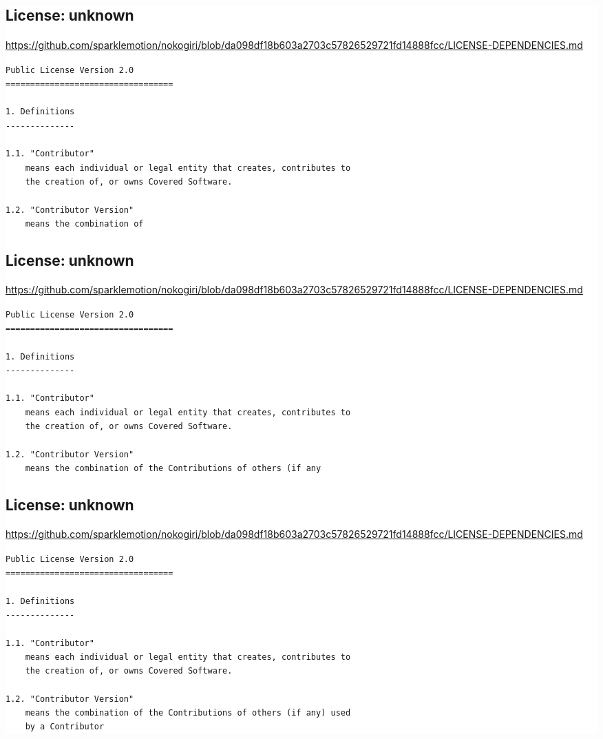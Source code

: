 ## License: unknown
https://github.com/sparklemotion/nokogiri/blob/da098df18b603a2703c57826529721fd14888fcc/LICENSE-DEPENDENCIES.md

```
Public License Version 2.0
==================================

1. Definitions
--------------

1.1. "Contributor"
    means each individual or legal entity that creates, contributes to
    the creation of, or owns Covered Software.

1.2. "Contributor Version"
    means the combination of
```


## License: unknown
https://github.com/sparklemotion/nokogiri/blob/da098df18b603a2703c57826529721fd14888fcc/LICENSE-DEPENDENCIES.md

```
Public License Version 2.0
==================================

1. Definitions
--------------

1.1. "Contributor"
    means each individual or legal entity that creates, contributes to
    the creation of, or owns Covered Software.

1.2. "Contributor Version"
    means the combination of the Contributions of others (if any
```


## License: unknown
https://github.com/sparklemotion/nokogiri/blob/da098df18b603a2703c57826529721fd14888fcc/LICENSE-DEPENDENCIES.md

```
Public License Version 2.0
==================================

1. Definitions
--------------

1.1. "Contributor"
    means each individual or legal entity that creates, contributes to
    the creation of, or owns Covered Software.

1.2. "Contributor Version"
    means the combination of the Contributions of others (if any) used
    by a Contributor
```
